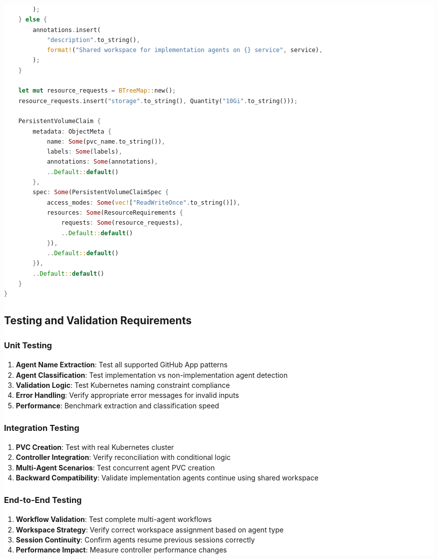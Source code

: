 ```rust
        );
    } else {
        annotations.insert(
            "description".to_string(),
            format!("Shared workspace for implementation agents on {} service", service),
        );
    }

    let mut resource_requests = BTreeMap::new();
    resource_requests.insert("storage".to_string(), Quantity("10Gi".to_string()));

    PersistentVolumeClaim {
        metadata: ObjectMeta {
            name: Some(pvc_name.to_string()),
            labels: Some(labels),
            annotations: Some(annotations),
            ..Default::default()
        },
        spec: Some(PersistentVolumeClaimSpec {
            access_modes: Some(vec!["ReadWriteOnce".to_string()]),
            resources: Some(ResourceRequirements {
                requests: Some(resource_requests),
                ..Default::default()
            }),
            ..Default::default()
        }),
        ..Default::default()
    }
}
```

## Testing and Validation Requirements

### Unit Testing
1. **Agent Name Extraction**: Test all supported GitHub App patterns
2. **Agent Classification**: Test implementation vs non-implementation agent detection
3. **Validation Logic**: Test Kubernetes naming constraint compliance
4. **Error Handling**: Verify appropriate error messages for invalid inputs
5. **Performance**: Benchmark extraction and classification speed

### Integration Testing
1. **PVC Creation**: Test with real Kubernetes cluster
2. **Controller Integration**: Verify reconciliation with conditional logic
3. **Multi-Agent Scenarios**: Test concurrent agent PVC creation
4. **Backward Compatibility**: Validate implementation agents continue using shared workspace

### End-to-End Testing
1. **Workflow Validation**: Test complete multi-agent workflows
2. **Workspace Strategy**: Verify correct workspace assignment based on agent type
3. **Session Continuity**: Confirm agents resume previous sessions correctly
4. **Performance Impact**: Measure controller performance changes
